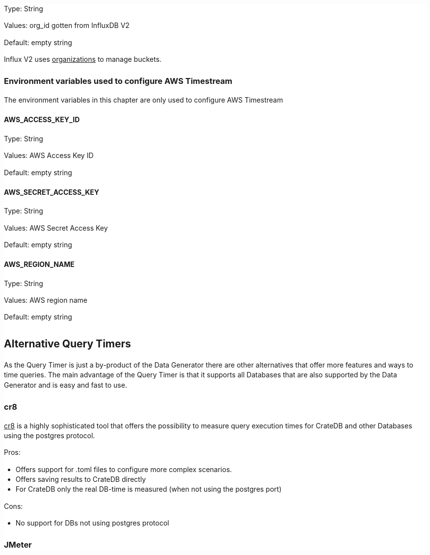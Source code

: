 Type: String

Values: org_id gotten from InfluxDB V2

Default: empty string

Influx V2 uses [organizations](https://v2.docs.influxdata.com/v2.0/organizations/) to manage buckets.

### Environment variables used to configure AWS Timestream

The environment variables in this chapter are only used to configure AWS Timestream

#### AWS_ACCESS_KEY_ID

Type: String

Values: AWS Access Key ID

Default: empty string

#### AWS_SECRET_ACCESS_KEY

Type: String

Values: AWS Secret Access Key

Default: empty string

#### AWS_REGION_NAME

Type: String

Values: AWS region name

Default: empty string

## Alternative Query Timers

As the Query Timer is just a by-product of the Data Generator there are other alternatives that offer more features and ways to time queries. The main advantage of the Query Timer is that it supports all Databases that are also supported by the Data Generator and is easy and fast to use.

### cr8

[cr8](https://github.com/mfussenegger/cr8) is a highly sophisticated tool that offers the possibility to measure query execution times for CrateDB and other Databases using the postgres protocol.

Pros:

+ Offers support for .toml files to configure more complex scenarios.
+ Offers saving results to CrateDB directly
+ For CrateDB only the real DB-time is measured (when not using the postgres port)

Cons:

+ No support for DBs not using postgres protocol

### JMeter

